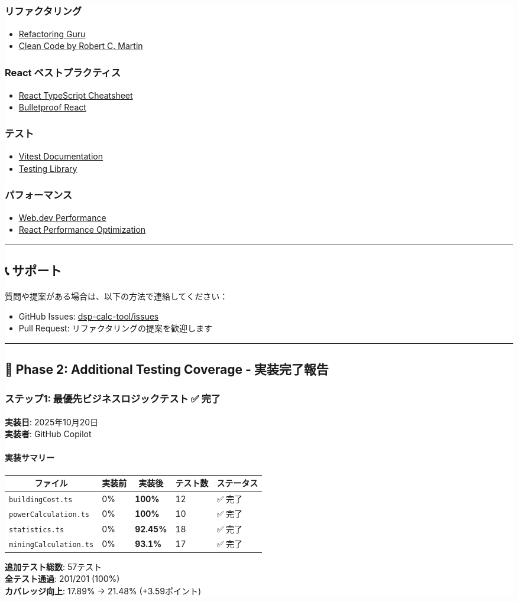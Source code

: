 ### リファクタリング
- [Refactoring Guru](https://refactoring.guru/)
- [Clean Code by Robert C. Martin](https://www.oreilly.com/library/view/clean-code-a/9780136083238/)

### React ベストプラクティス
- [React TypeScript Cheatsheet](https://react-typescript-cheatsheet.netlify.app/)
- [Bulletproof React](https://github.com/alan2207/bulletproof-react)

### テスト
- [Vitest Documentation](https://vitest.dev/)
- [Testing Library](https://testing-library.com/)

### パフォーマンス
- [Web.dev Performance](https://web.dev/performance/)
- [React Performance Optimization](https://kentcdodds.com/blog/fix-the-slow-render-before-you-fix-the-re-render)

---

## 📞 サポート

質問や提案がある場合は、以下の方法で連絡してください：

- GitHub Issues: [dsp-calc-tool/issues](https://github.com/izu-san/dsp-calc-tool/issues)
- Pull Request: リファクタリングの提案を歓迎します

---

## 🧪 Phase 2: Additional Testing Coverage - 実装完了報告

### ステップ1: 最優先ビジネスロジックテスト ✅ **完了**

**実装日**: 2025年10月20日  
**実装者**: GitHub Copilot

#### 実装サマリー

| ファイル | 実装前 | 実装後 | テスト数 | ステータス |
|---------|--------|--------|---------|-----------|
| `buildingCost.ts` | 0% | **100%** | 12 | ✅ 完了 |
| `powerCalculation.ts` | 0% | **100%** | 10 | ✅ 完了 |
| `statistics.ts` | 0% | **92.45%** | 18 | ✅ 完了 |
| `miningCalculation.ts` | 0% | **93.1%** | 17 | ✅ 完了 |

**追加テスト総数**: 57テスト  
**全テスト通過**: 201/201 (100%)  
**カバレッジ向上**: 17.89% → 21.48% (+3.59ポイント)
